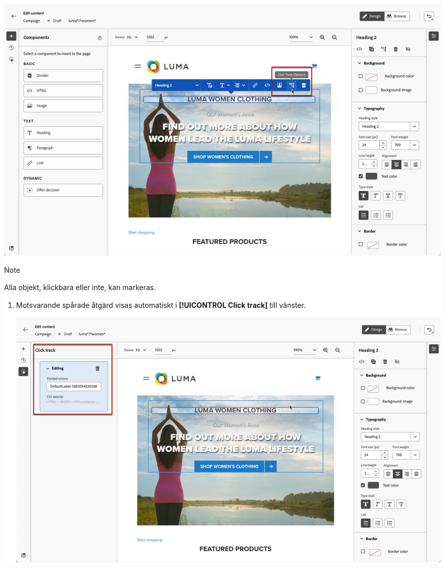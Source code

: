    ![](assets/web-designer-click-track.png)

   >[!NOTE]
   >
   >Alla objekt, klickbara eller inte, kan markeras.

1. Motsvarande spårade åtgärd visas automatiskt i **[!UICONTROL Click track]** till vänster.

   ![](assets/web-designer-click-track-pane.png)
